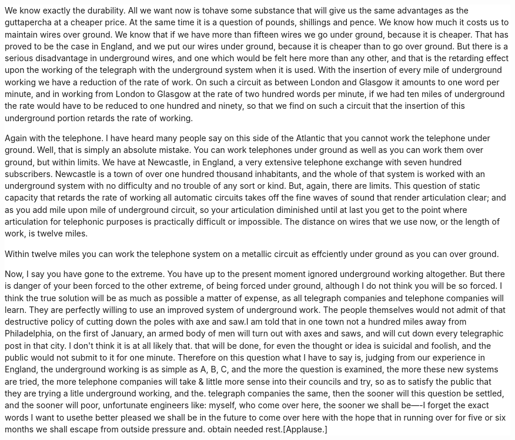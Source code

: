 We know exactly the durability. All we want now is tohave some substance that will give us the same advantages as the guttapercha at a cheaper price.  At the same time it is a question of pounds, shillings and pence. We know how much it costs us to maintain wires over ground. We know that if we have more than fifteen wires we go under ground, because it is cheaper. That has proved to be the case in England, and we put our wires under ground, because it is cheaper than to go over ground. But there is a serious disadvantage in underground wires, and one which would be felt here more than any other, and that is the retarding effect upon the working of the telegraph with the underground system when it is used. With the insertion of every mile of underground working we have a reduction of the rate of work. On such a circuit as between London and Glasgow it amounts to one word per minute, and in working from London to Glasgow at the rate of two hundred words per minute, if we had ten miles of underground the rate would have to be reduced to one hundred and ninety, so that we find on such a circuit that the insertion of this underground portion retards the rate of working.  

Again with the telephone. I have heard many people say on this side of the Atlantic that you cannot work the telephone under ground. Well, that is simply an absolute mistake. You can work telephones under ground as well as you can work them over ground, but within limits. We have at Newcastle, in England, a very extensive telephone exchange with seven hundred subscribers. Newcastle is a town of over one hundred thousand inhabitants, and the whole of that system is worked with an underground system with no difficulty and no trouble of any sort or kind. But, again, there are limits. This question of static capacity that retards the rate of working all automatic circuits takes off the fine waves of sound that render articulation clear; and as you add mile upon mile of underground circuit, so your articulation diminished until at last you get to the point where articulation for telephonic purposes is practically difficult or impossible. The distance on wires that we use now, or the length of work, is twelve miles.  

Within twelve miles you can work the telephone system on a metallic circuit as effciently under ground as you can over ground.  

Now, I say you have gone to the extreme. You have up to the present moment ignored underground working altogether. But there is danger of your been forced to the other extreme, of being forced under ground, although I do not think you will be so forced. I think the true solution will be as much as possible a matter of expense, as all telegraph companies and telephone companies will learn. They are perfectly willing to use an improved system of underground work. The people themselves would not admit of that destructive policy of cutting down the poles with axe and saw.I am told that in one town not a hundred miles away from Philadelphia, on the first of January, an armed body of men will turn out with axes and saws, and will cut down every telegraphic post in that city. I don't think it is at all likely that. that will be done, for even the thought or idea is suicidal and foolish, and the public would not submit to it for one minute. Therefore on this question what I have to say is, judging from our experience in England, the underground working is as simple as A, B, C, and the more the question is examined, the more these new systems are tried, the more telephone companies will take & little more sense into their councils and try, so as to satisfy the public that they are trying a litle underground working, and the. telegraph companies the same, then the sooner will this question be settled, and the sooner will poor, unfortunate engineers like: myself, who come over here, the sooner we shall be—-I forget the exact words I want to usethe better pleased we shall be in the future to come over here with the hope that in running over for five or six months we shall escape from outside pressure and. obtain needed rest.[Applause.]  